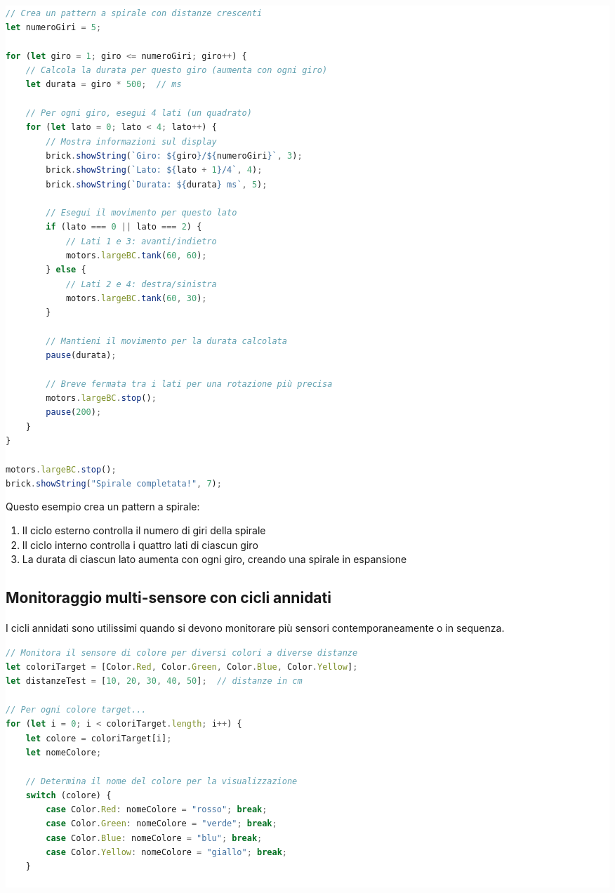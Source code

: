 ```javascript
// Crea un pattern a spirale con distanze crescenti
let numeroGiri = 5;

for (let giro = 1; giro <= numeroGiri; giro++) {
    // Calcola la durata per questo giro (aumenta con ogni giro)
    let durata = giro * 500;  // ms
    
    // Per ogni giro, esegui 4 lati (un quadrato)
    for (let lato = 0; lato < 4; lato++) {
        // Mostra informazioni sul display
        brick.showString(`Giro: ${giro}/${numeroGiri}`, 3);
        brick.showString(`Lato: ${lato + 1}/4`, 4);
        brick.showString(`Durata: ${durata} ms`, 5);
        
        // Esegui il movimento per questo lato
        if (lato === 0 || lato === 2) {
            // Lati 1 e 3: avanti/indietro
            motors.largeBC.tank(60, 60);
        } else {
            // Lati 2 e 4: destra/sinistra
            motors.largeBC.tank(60, 30);
        }
        
        // Mantieni il movimento per la durata calcolata
        pause(durata);
        
        // Breve fermata tra i lati per una rotazione più precisa
        motors.largeBC.stop();
        pause(200);
    }
}

motors.largeBC.stop();
brick.showString("Spirale completata!", 7);
```

Questo esempio crea un pattern a spirale:
1. Il ciclo esterno controlla il numero di giri della spirale
2. Il ciclo interno controlla i quattro lati di ciascun giro
3. La durata di ciascun lato aumenta con ogni giro, creando una spirale in espansione

## Monitoraggio multi-sensore con cicli annidati

I cicli annidati sono utilissimi quando si devono monitorare più sensori contemporaneamente o in sequenza.

```javascript
// Monitora il sensore di colore per diversi colori a diverse distanze
let coloriTarget = [Color.Red, Color.Green, Color.Blue, Color.Yellow];
let distanzeTest = [10, 20, 30, 40, 50];  // distanze in cm

// Per ogni colore target...
for (let i = 0; i < coloriTarget.length; i++) {
    let colore = coloriTarget[i];
    let nomeColore;
    
    // Determina il nome del colore per la visualizzazione
    switch (colore) {
        case Color.Red: nomeColore = "rosso"; break;
        case Color.Green: nomeColore = "verde"; break;
        case Color.Blue: nomeColore = "blu"; break;
        case Color.Yellow: nomeColore = "giallo"; break;
    }
    
```